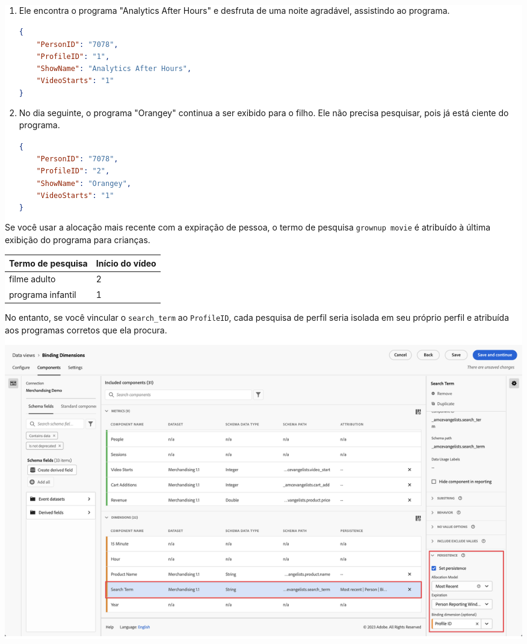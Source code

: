 1. Ele encontra o programa &quot;Analytics After Hours&quot; e desfruta de uma noite agradável, assistindo ao programa.

   ```json
   {
       "PersonID": "7078",
       "ProfileID": "1",
       "ShowName": "Analytics After Hours",
       "VideoStarts": "1"
   }
   ```

1. No dia seguinte, o programa &quot;Orangey&quot; continua a ser exibido para o filho. Ele não precisa pesquisar, pois já está ciente do programa.

   ```json
   {
       "PersonID": "7078",
       "ProfileID": "2",
       "ShowName": "Orangey",
       "VideoStarts": "1"
   }
   ```

Se você usar a alocação mais recente com a expiração de pessoa, o termo de pesquisa `grownup movie` é atribuído à última exibição do programa para crianças.

| Termo de pesquisa | Início do vídeo |
| --- | --- |
| filme adulto | 2 |
| programa infantil | 1 |

No entanto, se você vincular o `search_term` ao `ProfileID`, cada pesquisa de perfil seria isolada em seu próprio perfil e atribuída aos programas corretos que ela procura.

![Vínculo do visitante](../assets/binding-profileid.png)

